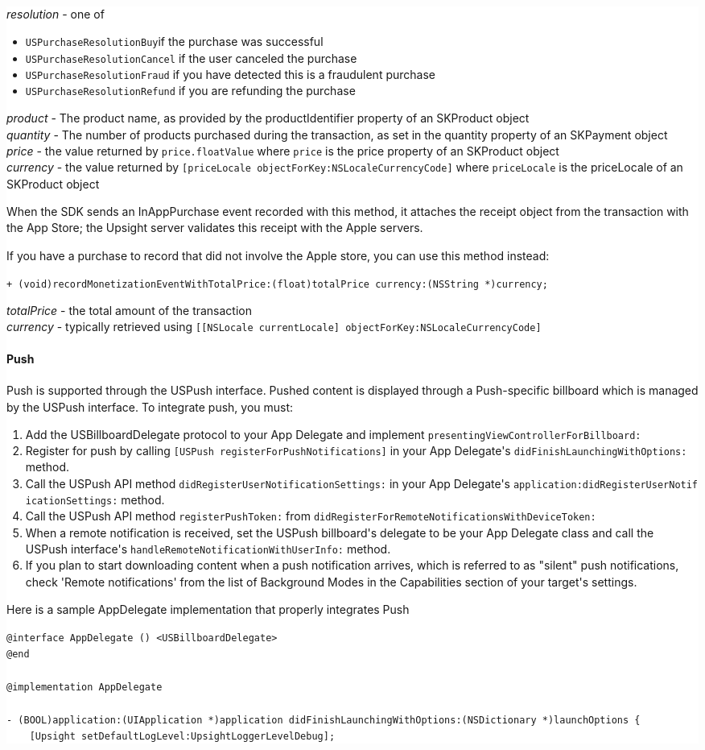 *resolution* - one of 

* `USPurchaseResolutionBuy`if the purchase was successful
* `USPurchaseResolutionCancel` if the user canceled the purchase
* `USPurchaseResolutionFraud` if you have detected this is a fraudulent purchase
* `USPurchaseResolutionRefund` if you are refunding the purchase

*product* - The product name, as provided by the productIdentifier property of an SKProduct object  
*quantity* - The number of products purchased during the transaction, as set in the quantity property of an SKPayment object  
*price* - the value returned by `price.floatValue` where `price` is the price property of an SKProduct object  
*currency* - the value returned by `[priceLocale objectForKey:NSLocaleCurrencyCode]` where `priceLocale` is the priceLocale of an SKProduct object

When the SDK sends an InAppPurchase event recorded with this method, it attaches the receipt object from the transaction with the App Store; the Upsight server validates this receipt with the Apple servers.

If you have a purchase to record that did not involve the Apple store, you can use this method instead:

	+ (void)recordMonetizationEventWithTotalPrice:(float)totalPrice currency:(NSString *)currency;

*totalPrice* - the total amount of the transaction  
*currency* - typically retrieved using `[[NSLocale currentLocale] objectForKey:NSLocaleCurrencyCode]`

#### Push
Push is supported through the USPush interface. Pushed content is displayed through a Push-specific billboard which is managed by the USPush interface. To integrate push, you must:

1. Add the USBillboardDelegate protocol to your App Delegate and implement `presentingViewControllerForBillboard:`
1. Register for push by calling `[USPush registerForPushNotifications]` in your App Delegate's `didFinishLaunchingWithOptions:` method.
1. Call the USPush API method `didRegisterUserNotificationSettings:` in your App Delegate's `application:didRegisterUserNotificationSettings:` method.
1. Call the USPush API method `registerPushToken:` from `didRegisterForRemoteNotificationsWithDeviceToken:`
1. When a remote notification is received, set the USPush billboard's delegate to be your App Delegate class and call the USPush interface's `handleRemoteNotificationWithUserInfo:` method.
1. If you plan to start downloading content when a push notification arrives, which is referred to as "silent" push notifications, check 'Remote notifications' from the list of Background Modes in the Capabilities section of your target's settings.

Here is a sample AppDelegate implementation that properly integrates Push

	@interface AppDelegate () <USBillboardDelegate>
	@end
	
	@implementation AppDelegate	
	
	- (BOOL)application:(UIApplication *)application didFinishLaunchingWithOptions:(NSDictionary *)launchOptions {
	    [Upsight setDefaultLogLevel:UpsightLoggerLevelDebug];
	